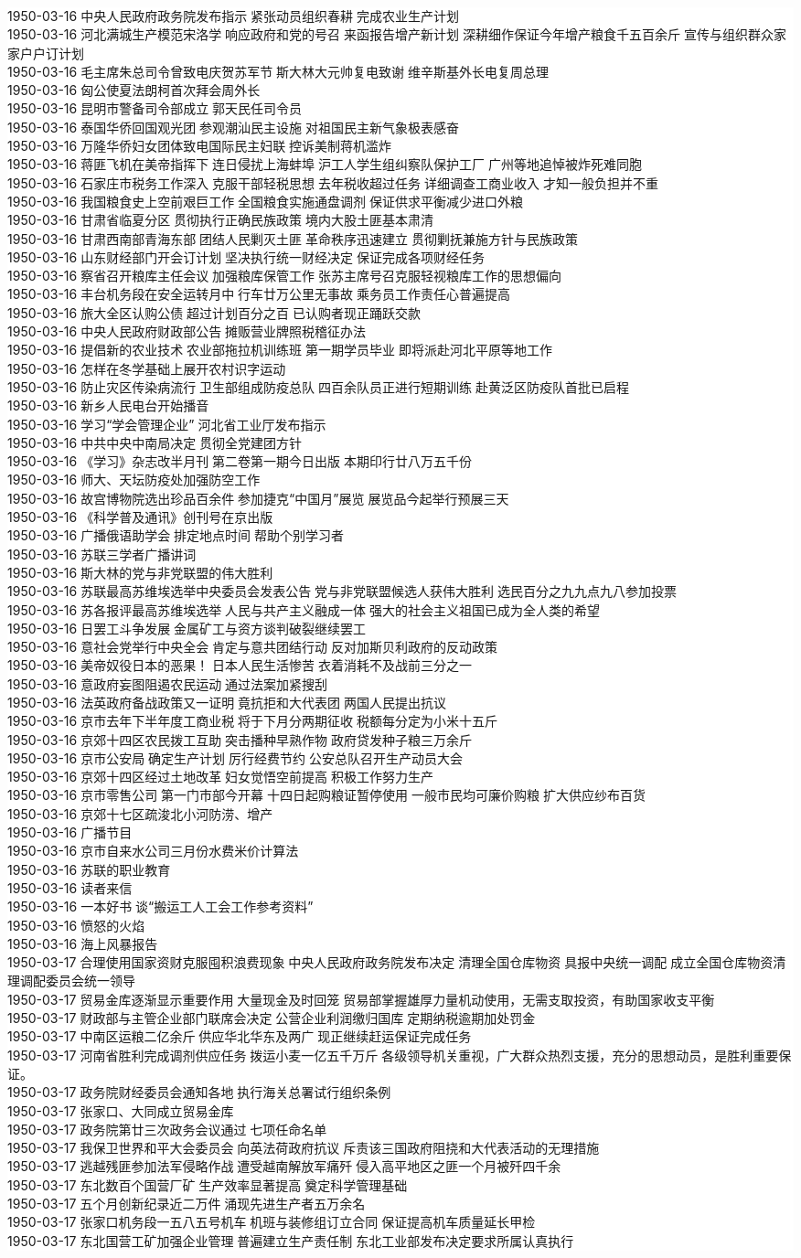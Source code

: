 1950-03-16 中央人民政府政务院发布指示  紧张动员组织春耕  完成农业生产计划  
1950-03-16 河北满城生产模范宋洛学  响应政府和党的号召  来函报告增产新计划  深耕细作保证今年增产粮食千五百余斤  宣传与组织群众家家户户订计划  
1950-03-16 毛主席朱总司令曾致电庆贺苏军节  斯大林大元帅复电致谢  维辛斯基外长电复周总理  
1950-03-16 匈公使夏法朗柯首次拜会周外长  
1950-03-16 昆明市警备司令部成立  郭天民任司令员  
1950-03-16 泰国华侨回国观光团  参观潮汕民主设施  对祖国民主新气象极表感奋  
1950-03-16 万隆华侨妇女团体致电国际民主妇联  控诉美制蒋机滥炸  
1950-03-16 蒋匪飞机在美帝指挥下  连日侵扰上海蚌埠  沪工人学生组纠察队保护工厂  广州等地追悼被炸死难同胞  
1950-03-16 石家庄市税务工作深入  克服干部轻税思想  去年税收超过任务  详细调查工商业收入  才知一般负担并不重  
1950-03-16 我国粮食史上空前艰巨工作  全国粮食实施通盘调剂  保证供求平衡减少进口外粮  
1950-03-16 甘肃省临夏分区  贯彻执行正确民族政策  境内大股土匪基本肃清  
1950-03-16 甘肃西南部青海东部  团结人民剿灭土匪  革命秩序迅速建立  贯彻剿抚兼施方针与民族政策  
1950-03-16 山东财经部门开会订计划  坚决执行统一财经决定  保证完成各项财经任务  
1950-03-16 察省召开粮库主任会议  加强粮库保管工作  张苏主席号召克服轻视粮库工作的思想偏向  
1950-03-16 丰台机务段在安全运转月中  行车廿万公里无事故  乘务员工作责任心普遍提高  
1950-03-16 旅大全区认购公债  超过计划百分之百  已认购者现正踊跃交款  
1950-03-16 中央人民政府财政部公告  摊贩营业牌照税稽征办法  
1950-03-16 提倡新的农业技术  农业部拖拉机训练班  第一期学员毕业  即将派赴河北平原等地工作  
1950-03-16 怎样在冬学基础上展开农村识字运动  
1950-03-16 防止灾区传染病流行  卫生部组成防疫总队  四百余队员正进行短期训练  赴黄泛区防疫队首批已启程  
1950-03-16 新乡人民电台开始播音  
1950-03-16 学习“学会管理企业”  河北省工业厅发布指示  
1950-03-16 中共中央中南局决定  贯彻全党建团方针  
1950-03-16 《学习》杂志改半月刊  第二卷第一期今日出版  本期印行廿八万五千份  
1950-03-16 师大、天坛防疫处加强防空工作  
1950-03-16 故宫博物院选出珍品百余件  参加捷克“中国月”展览  展览品今起举行预展三天  
1950-03-16 《科学普及通讯》创刊号在京出版  
1950-03-16 广播俄语助学会  排定地点时间  帮助个别学习者  
1950-03-16 苏联三学者广播讲词  
1950-03-16 斯大林的党与非党联盟的伟大胜利  
1950-03-16 苏联最高苏维埃选举中央委员会发表公告  党与非党联盟候选人获伟大胜利  选民百分之九九点九八参加投票  
1950-03-16 苏各报评最高苏维埃选举  人民与共产主义融成一体  强大的社会主义祖国已成为全人类的希望  
1950-03-16 日罢工斗争发展  金属矿工与资方谈判破裂继续罢工  
1950-03-16 意社会党举行中央全会  肯定与意共团结行动  反对加斯贝利政府的反动政策  
1950-03-16 美帝奴役日本的恶果！  日本人民生活惨苦  衣着消耗不及战前三分之一  
1950-03-16 意政府妄图阻遏农民运动  通过法案加紧搜刮  
1950-03-16 法英政府备战政策又一证明  竟抗拒和大代表团  两国人民提出抗议  
1950-03-16 京市去年下半年度工商业税  将于下月分两期征收  税额每分定为小米十五斤  
1950-03-16 京郊十四区农民拨工互助  突击播种早熟作物  政府贷发种子粮三万余斤  
1950-03-16 京市公安局  确定生产计划  厉行经费节约  公安总队召开生产动员大会  
1950-03-16 京郊十四区经过土地改革  妇女觉悟空前提高  积极工作努力生产  
1950-03-16 京市零售公司  第一门市部今开幕  十四日起购粮证暂停使用  一般市民均可廉价购粮  扩大供应纱布百货  
1950-03-16 京郊十七区疏浚北小河防涝、增产  
1950-03-16 广播节目  
1950-03-16 京市自来水公司三月份水费米价计算法  
1950-03-16 苏联的职业教育  
1950-03-16 读者来信  
1950-03-16 一本好书  谈“搬运工人工会工作参考资料”  
1950-03-16 愤怒的火焰  
1950-03-16 海上风暴报告  
1950-03-17 合理使用国家资财克服囤积浪费现象  中央人民政府政务院发布决定  清理全国仓库物资  具报中央统一调配  成立全国仓库物资清理调配委员会统一领导  
1950-03-17 贸易金库逐渐显示重要作用  大量现金及时回笼  贸易部掌握雄厚力量机动使用，无需支取投资，有助国家收支平衡  
1950-03-17 财政部与主管企业部门联席会决定  公营企业利润缴归国库  定期纳税逾期加处罚金  
1950-03-17 中南区运粮二亿余斤  供应华北华东及两广  现正继续赶运保证完成任务  
1950-03-17 河南省胜利完成调剂供应任务  拨运小麦一亿五千万斤  各级领导机关重视，广大群众热烈支援，充分的思想动员，是胜利重要保证。  
1950-03-17 政务院财经委员会通知各地  执行海关总署试行组织条例  
1950-03-17 张家口、大同成立贸易金库  
1950-03-17 政务院第廿三次政务会议通过  七项任命名单  
1950-03-17 我保卫世界和平大会委员会  向英法荷政府抗议  斥责该三国政府阻挠和大代表活动的无理措施  
1950-03-17 逃越残匪参加法军侵略作战  遭受越南解放军痛歼  侵入高平地区之匪一个月被歼四千余  
1950-03-17 东北数百个国营厂矿  生产效率显著提高  奠定科学管理基础  
1950-03-17 五个月创新纪录近二万件  涌现先进生产者五万余名  
1950-03-17 张家口机务段一五八五号机车  机班与装修组订立合同  保证提高机车质量延长甲检  
1950-03-17 东北国营工矿加强企业管理  普遍建立生产责任制  东北工业部发布决定要求所属认真执行  